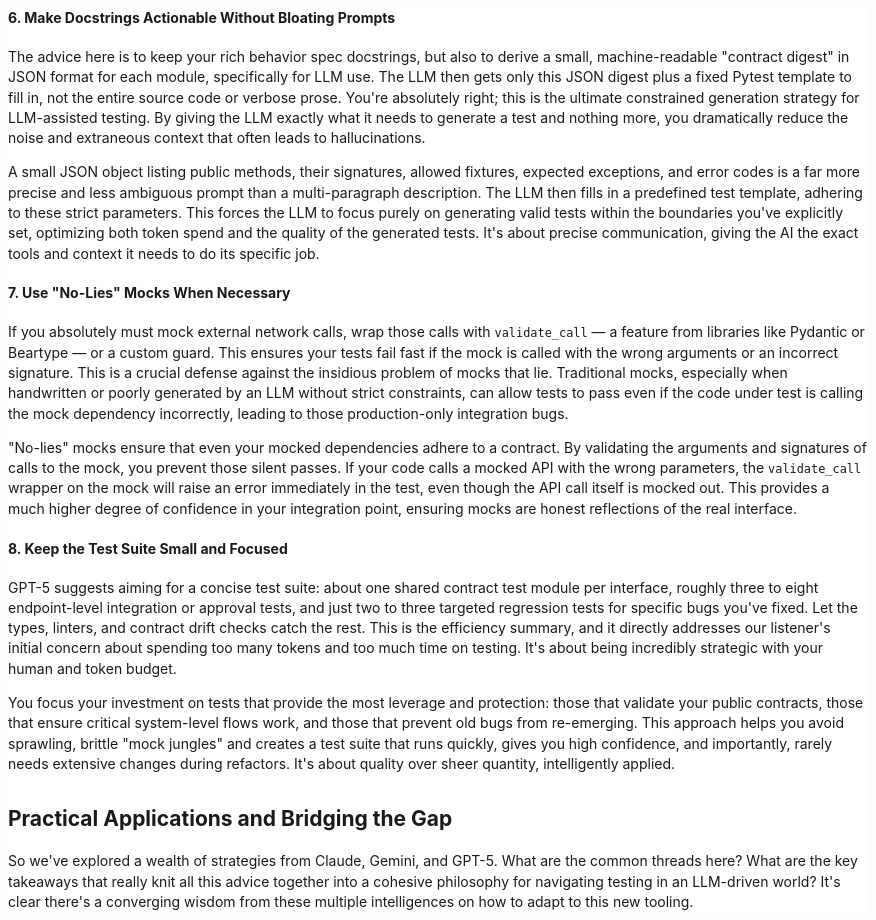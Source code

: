 #### 6. Make Docstrings Actionable Without Bloating Prompts

The advice here is to keep your rich behavior spec docstrings, but also to derive a small, machine-readable "contract digest" in JSON format for each module, specifically for LLM use. The LLM then gets only this JSON digest plus a fixed Pytest template to fill in, not the entire source code or verbose prose. You're absolutely right; this is the ultimate constrained generation strategy for LLM-assisted testing. By giving the LLM exactly what it needs to generate a test and nothing more, you dramatically reduce the noise and extraneous context that often leads to hallucinations.

A small JSON object listing public methods, their signatures, allowed fixtures, expected exceptions, and error codes is a far more precise and less ambiguous prompt than a multi-paragraph description. The LLM then fills in a predefined test template, adhering to these strict parameters. This forces the LLM to focus purely on generating valid tests within the boundaries you've explicitly set, optimizing both token spend and the quality of the generated tests. It's about precise communication, giving the AI the exact tools and context it needs to do its specific job.

#### 7. Use "No-Lies" Mocks When Necessary

If you absolutely must mock external network calls, wrap those calls with `validate_call` — a feature from libraries like Pydantic or Beartype — or a custom guard. This ensures your tests fail fast if the mock is called with the wrong arguments or an incorrect signature. This is a crucial defense against the insidious problem of mocks that lie. Traditional mocks, especially when handwritten or poorly generated by an LLM without strict constraints, can allow tests to pass even if the code under test is calling the mock dependency incorrectly, leading to those production-only integration bugs.

"No-lies" mocks ensure that even your mocked dependencies adhere to a contract. By validating the arguments and signatures of calls to the mock, you prevent those silent passes. If your code calls a mocked API with the wrong parameters, the `validate_call` wrapper on the mock will raise an error immediately in the test, even though the API call itself is mocked out. This provides a much higher degree of confidence in your integration point, ensuring mocks are honest reflections of the real interface.

#### 8. Keep the Test Suite Small and Focused

GPT-5 suggests aiming for a concise test suite: about one shared contract test module per interface, roughly three to eight endpoint-level integration or approval tests, and just two to three targeted regression tests for specific bugs you've fixed. Let the types, linters, and contract drift checks catch the rest. This is the efficiency summary, and it directly addresses our listener's initial concern about spending too many tokens and too much time on testing. It's about being incredibly strategic with your human and token budget.

You focus your investment on tests that provide the most leverage and protection: those that validate your public contracts, those that ensure critical system-level flows work, and those that prevent old bugs from re-emerging. This approach helps you avoid sprawling, brittle "mock jungles" and creates a test suite that runs quickly, gives you high confidence, and importantly, rarely needs extensive changes during refactors. It's about quality over sheer quantity, intelligently applied.

## Practical Applications and Bridging the Gap

So we've explored a wealth of strategies from Claude, Gemini, and GPT-5. What are the common threads here? What are the key takeaways that really knit all this advice together into a cohesive philosophy for navigating testing in an LLM-driven world? It's clear there's a converging wisdom from these multiple intelligences on how to adapt to this new tooling.
